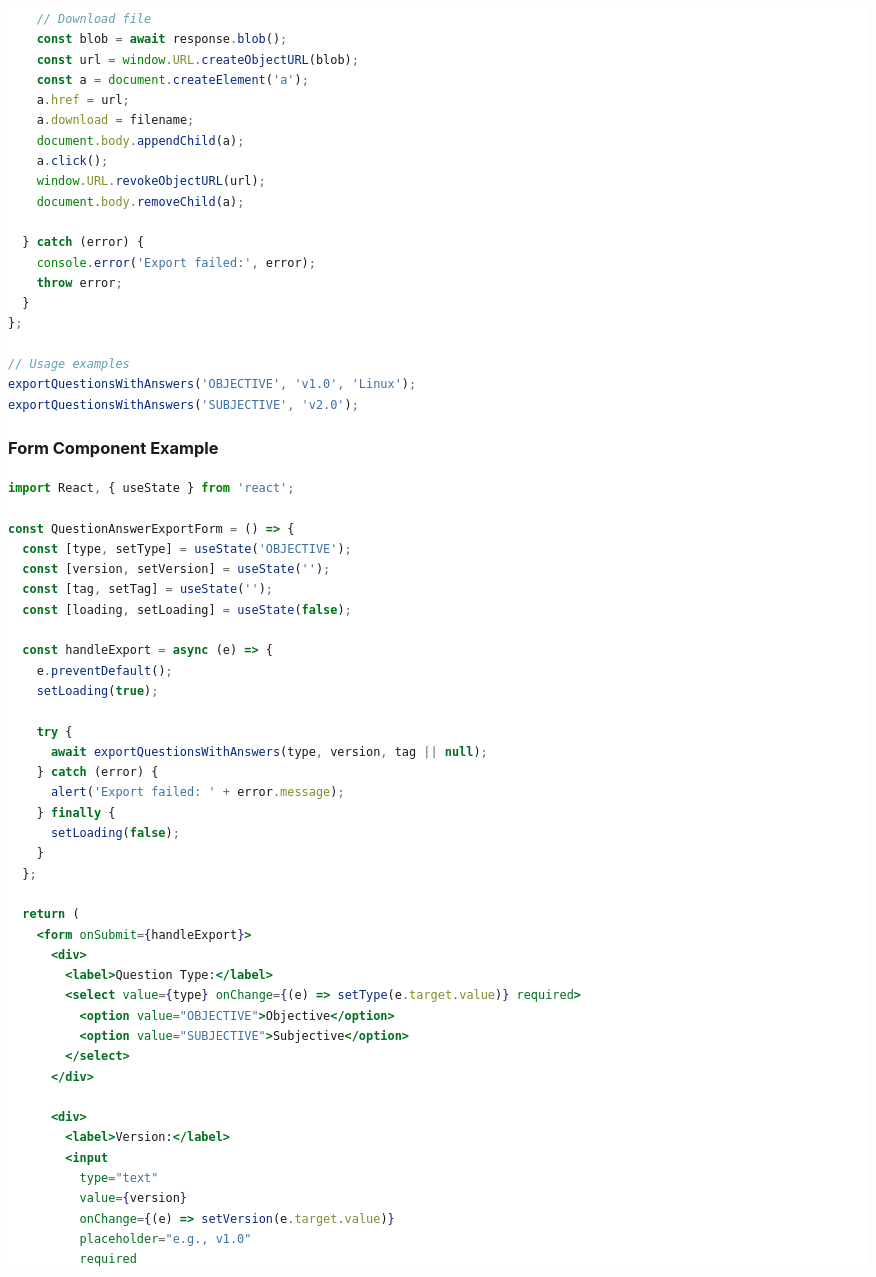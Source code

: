 ```javascript
    // Download file
    const blob = await response.blob();
    const url = window.URL.createObjectURL(blob);
    const a = document.createElement('a');
    a.href = url;
    a.download = filename;
    document.body.appendChild(a);
    a.click();
    window.URL.revokeObjectURL(url);
    document.body.removeChild(a);
    
  } catch (error) {
    console.error('Export failed:', error);
    throw error;
  }
};

// Usage examples
exportQuestionsWithAnswers('OBJECTIVE', 'v1.0', 'Linux');
exportQuestionsWithAnswers('SUBJECTIVE', 'v2.0');
```

### Form Component Example
```jsx
import React, { useState } from 'react';

const QuestionAnswerExportForm = () => {
  const [type, setType] = useState('OBJECTIVE');
  const [version, setVersion] = useState('');
  const [tag, setTag] = useState('');
  const [loading, setLoading] = useState(false);

  const handleExport = async (e) => {
    e.preventDefault();
    setLoading(true);
    
    try {
      await exportQuestionsWithAnswers(type, version, tag || null);
    } catch (error) {
      alert('Export failed: ' + error.message);
    } finally {
      setLoading(false);
    }
  };

  return (
    <form onSubmit={handleExport}>
      <div>
        <label>Question Type:</label>
        <select value={type} onChange={(e) => setType(e.target.value)} required>
          <option value="OBJECTIVE">Objective</option>
          <option value="SUBJECTIVE">Subjective</option>
        </select>
      </div>
      
      <div>
        <label>Version:</label>
        <input 
          type="text" 
          value={version} 
          onChange={(e) => setVersion(e.target.value)} 
          placeholder="e.g., v1.0"
          required 
```